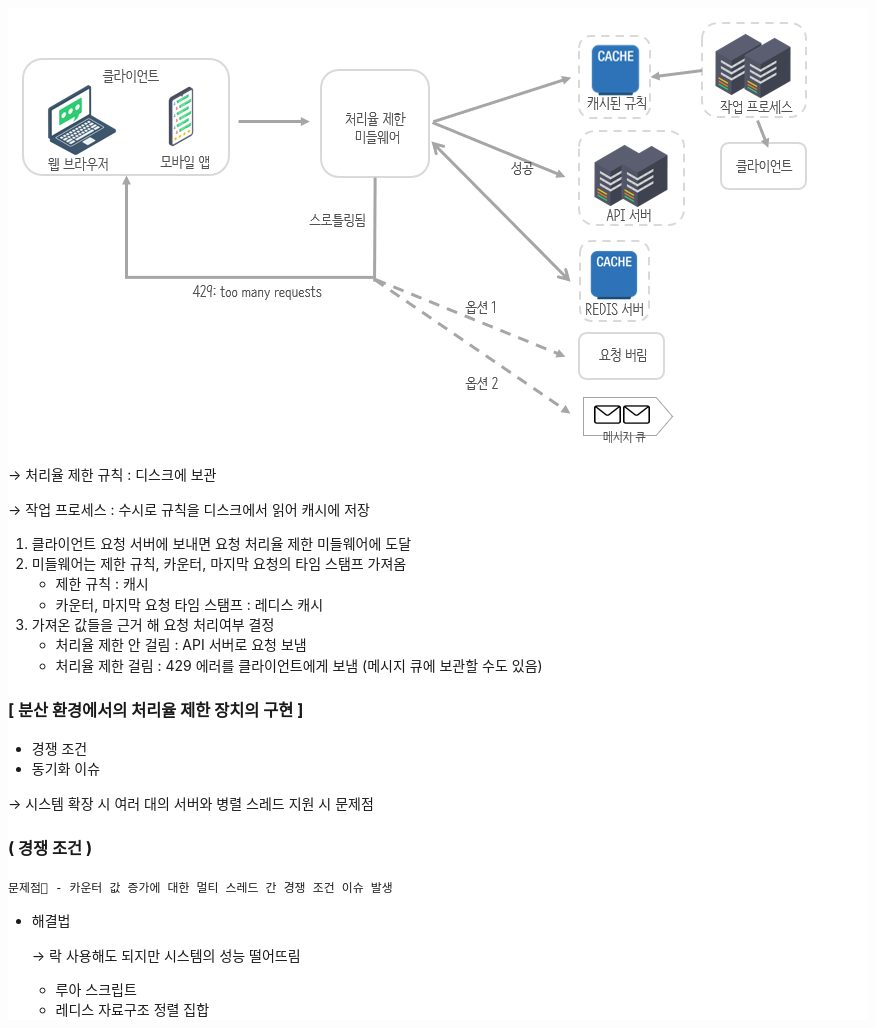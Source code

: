 ![Untitled](img/hongeunbeen/9.png)

→ 처리율 제한 규칙 : 디스크에 보관

→ 작업 프로세스 : 수시로 규칙을 디스크에서 읽어 캐시에 저장

1. 클라이언트 요청 서버에 보내면 요청 처리율 제한 미들웨어에 도달
2. 미들웨어는 제한 규칙, 카운터, 마지막 요청의 타임 스탬프 가져옴
    - 제한 규칙 : 캐시
    - 카운터, 마지막 요청 타임 스탬프 : 레디스 캐시
3. 가져온 값들을 근거 해 요청 처리여부 결정
    - 처리율 제한 안 걸림 : API 서버로 요청 보냄
    - 처리율 제한 걸림 : 429 에러를 클라이언트에게 보냄 (메시지 큐에 보관할 수도 있음)

### [ 분산 환경에서의 처리율 제한 장치의 구현 ]

- 경쟁 조건
- 동기화 이슈

→ 시스템 확장 시 여러 대의 서버와 병렬 스레드 지원 시 문제점

### ( 경쟁 조건 )

```
문제점👀 - 카운터 값 증가에 대한 멀티 스레드 간 경쟁 조건 이슈 발생
```

- 해결법
    
    → 락 사용해도 되지만 시스템의 성능 떨어뜨림
    
    - 루아 스크립트
    - 레디스 자료구조 정렬 집합
